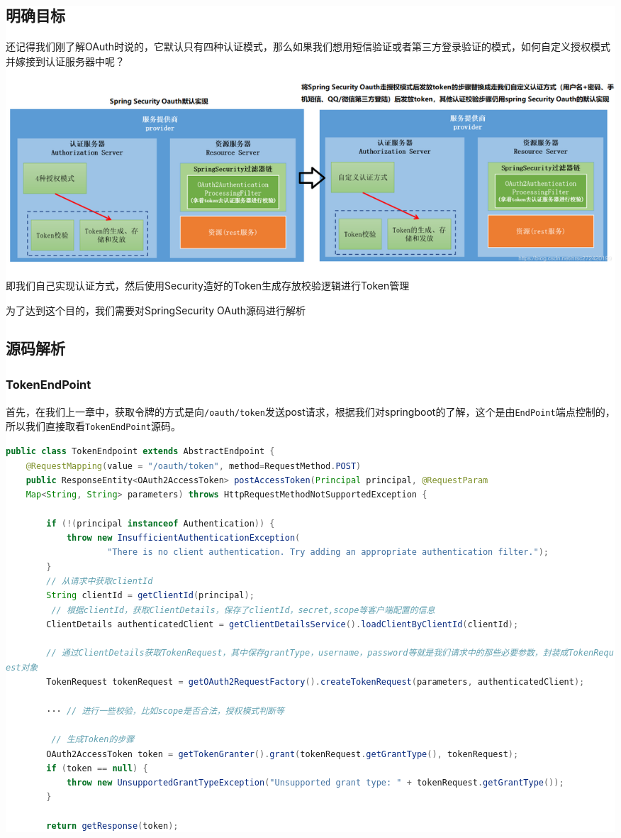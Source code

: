 ## 明确目标

还记得我们刚了解OAuth时说的，它默认只有四种认证模式，那么如果我们想用短信验证或者第三方登录验证的模式，如何自定义授权模式并嫁接到认证服务器中呢？

![在这里插入图片描述](../image/20191019095619646.png)

即我们自己实现认证方式，然后使用Security造好的Token生成存放校验逻辑进行Token管理

为了达到这个目的，我们需要对SpringSecurity OAuth源码进行解析

## 源码解析

### TokenEndPoint

首先，在我们上一章中，获取令牌的方式是向`/oauth/token`发送post请求，根据我们对springboot的了解，这个是由`EndPoint`端点控制的，所以我们直接取看`TokenEndPoint`源码。

```java
public class TokenEndpoint extends AbstractEndpoint {
    @RequestMapping(value = "/oauth/token", method=RequestMethod.POST)
	public ResponseEntity<OAuth2AccessToken> postAccessToken(Principal principal, @RequestParam
	Map<String, String> parameters) throws HttpRequestMethodNotSupportedException {

		if (!(principal instanceof Authentication)) {
			throw new InsufficientAuthenticationException(
					"There is no client authentication. Try adding an appropriate authentication filter.");
		}
		// 从请求中获取clientId
		String clientId = getClientId(principal);
         // 根据clientId，获取ClientDetails，保存了clientId，secret,scope等客户端配置的信息
		ClientDetails authenticatedClient = getClientDetailsService().loadClientByClientId(clientId);
        
		// 通过ClientDetails获取TokenRequest，其中保存grantType，username，password等就是我们请求中的那些必要参数，封装成TokenRequest对象
		TokenRequest tokenRequest = getOAuth2RequestFactory().createTokenRequest(parameters, authenticatedClient);

		··· // 进行一些校验，比如scope是否合法，授权模式判断等

         // 生成Token的步骤
		OAuth2AccessToken token = getTokenGranter().grant(tokenRequest.getGrantType(), tokenRequest);
		if (token == null) {
			throw new UnsupportedGrantTypeException("Unsupported grant type: " + tokenRequest.getGrantType());
		}

		return getResponse(token);

```
